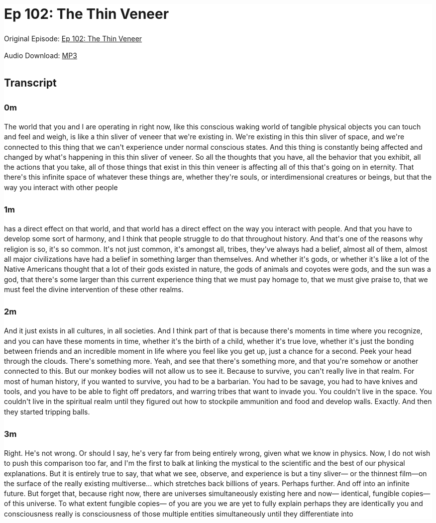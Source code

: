 # Ep 102: The Thin Veneer

Original Episode: [Ep 102: The Thin Veneer](https://www.podbean.com/site/EpisodeDownload/PB1155AAEHYR2U)

Audio Download: [MP3](https://mcdn.podbean.com/mf/download/skabpb/The_Thin_Veneer80y95.mp3)

## Transcript

### 0m

The world that you and I are operating in right now, like this conscious waking world of tangible physical objects you can touch and feel and weigh, is like a thin sliver of veneer that we're existing in. We're existing in this thin sliver of space, and we're connected to this thing that we can't experience under normal conscious states. And this thing is constantly being affected and changed by what's happening in this thin sliver of veneer. So all the thoughts that you have, all the behavior that you exhibit, all the actions that you take, all of those things that exist in this thin veneer is affecting all of this that's going on in eternity. That there's this infinite space of whatever these things are, whether they're souls, or interdimensional creatures or beings, but that the way you interact with other people

### 1m

has a direct effect on that world, and that world has a direct effect on the way you interact with people. And that you have to develop some sort of harmony, and I think that people struggle to do that throughout history. And that's one of the reasons why religion is so, it's so common. It's not just common, it's amongst all, tribes, they've always had a belief, almost all of them, almost all major civilizations have had a belief in something larger than themselves. And whether it's gods, or whether it's like a lot of the Native Americans thought that a lot of their gods existed in nature, the gods of animals and coyotes were gods, and the sun was a god, that there's some larger than this current experience thing that we must pay homage to, that we must give praise to, that we must feel the divine intervention of these other realms.

### 2m

And it just exists in all cultures, in all societies. And I think part of that is because there's moments in time where you recognize, and you can have these moments in time, whether it's the birth of a child, whether it's true love, whether it's just the bonding between friends and an incredible moment in life where you feel like you get up, just a chance for a second. Peek your head through the clouds. There's something more. Yeah, and see that there's something more, and that you're somehow or another connected to this. But our monkey bodies will not allow us to see it. Because to survive, you can't really live in that realm. For most of human history, if you wanted to survive, you had to be a barbarian. You had to be savage, you had to have knives and tools, and you have to be able to fight off predators, and warring tribes that want to invade you. You couldn't live in the space. You couldn't live in the spiritual realm until they figured out how to stockpile ammunition and food and develop walls. Exactly. And then they started tripping balls.

### 3m

Right. He's not wrong. Or should I say, he's very far from being entirely wrong, given what we know in physics. Now, I do not wish to push this comparison too far, and I'm the first to balk at linking the mystical to the scientific and the best of our physical explanations. But it is entirely true to say, that what we see, observe, and experience is but a tiny sliver— or the thinnest film—on the surface of the really existing multiverse... which stretches back billions of years. Perhaps further. And off into an infinite future. But forget that, because right now, there are universes simultaneously existing here and now— identical, fungible copies—of this universe. To what extent fungible copies— of you are you we are yet to fully explain perhaps they are identically you and consciousness really is consciousness of those multiple entities simultaneously until they differentiate into
